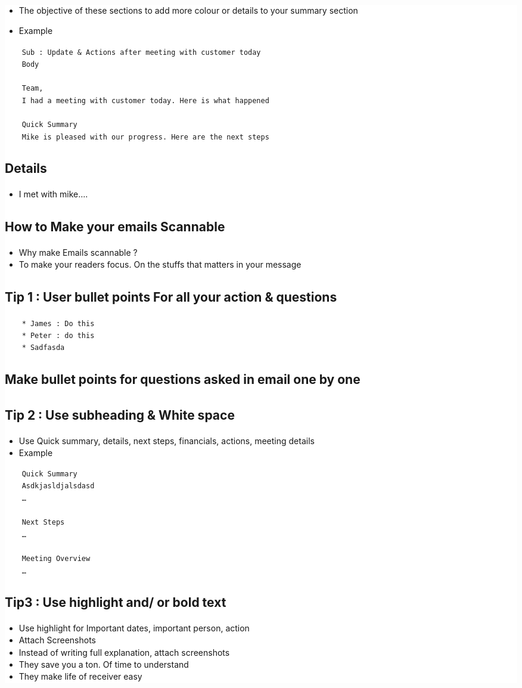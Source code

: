 - The objective of these sections to add  more colour or details to your summary section

- Example
```
    Sub : Update & Actions after meeting with customer today
    Body
    
    Team,
    I had a meeting with customer today. Here is what happened
    
    Quick Summary
    Mike is pleased with our progress. Here are the next steps
```

## Details
- I met with mike….

## How to Make your emails Scannable
- Why make Emails scannable ?
- To make your readers focus. On the stuffs that matters in your message

## Tip 1 : User bullet points For all your action & questions
```
    * James : Do this
    * Peter : do this
    * Sadfasda
```
## Make bullet points for questions asked in email one by one

## Tip 2 : Use subheading & White space
- Use Quick summary, details, next steps, financials, actions, meeting details
- Example
```
    Quick Summary
    Asdkjasldjalsdasd
    …
    
    Next Steps
    …
    
    Meeting Overview
    …
```
## Tip3 :  Use highlight and/ or bold text
- Use highlight for Important dates, important person, action
- Attach Screenshots
- Instead of writing full explanation, attach screenshots
- They save you a ton. Of  time to understand
- They make life of receiver easy
